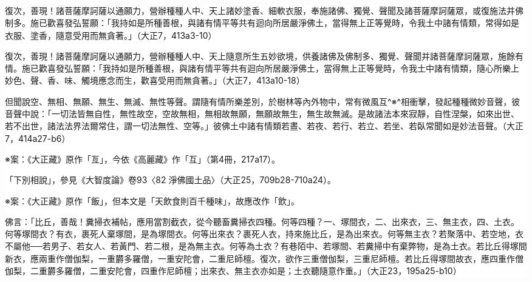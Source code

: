[^5]: 妓＝伎【宮】。（大正25，709d，n.25）

[^6]: 願＝令【元】【明】【聖】【石】，〔願〕－【宮】。（大正25，709d，n.26）

[^7]: 及＋（佛）【元】【明】【石】。（大正25，709d，n.27）

[^8]: 〔願〕－【宋】【元】【明】【宮】。（大正25，709d，n.28）

[^9]: 《大般若波羅蜜多經》卷476〈80 道土品〉：

復次，善現！諸菩薩摩訶薩以通願力，營辦種種人中、天上諸妙塗香、細軟衣服，奉施諸佛、獨覺、聲聞及諸菩薩摩訶薩眾，或復施法并佛制多。施已歡喜發弘誓願：「我持如是所種善根，與諸有情平等共有迴向所居嚴淨佛土，當得無上正等覺時，令我土中諸有情類，常得如是衣服、塗香，隨意受用而無貪著。」（大正7，413a3-10）

[^10]: 《大般若波羅蜜多經》卷476〈80 道土品〉：

復次，善現！諸菩薩摩訶薩以通願力，營辦種種人中、天上隨意所生五妙欲境，供養諸佛及佛制多、獨覺、聲聞并諸菩薩摩訶薩眾，施餘有情。施已歡喜發弘誓願：「我持如是所種善根，與諸有情平等共有迴向所居嚴淨佛土，當得無上正等覺時，令我土中諸有情類，隨心所樂上妙色、聲、香、味、觸境應念而生，歡喜受用而無貪著。」（大正7，413a10-18）

[^11]: 〔一切〕－【宋】【宮】。（大正25，709d，n.29）

[^12]: 〔品〕－【石】。（大正25，709d，n.30）

[^13]: 正＝政【石】＊。（大正25，709d，n.31）

[^14]: 《大般若波羅蜜多經》卷476〈80
道土品〉：「如是，善現！諸菩薩摩訶薩行深般若波羅蜜多，由斯願行便能嚴淨所居佛土。善現當知！是諸菩薩摩訶薩眾隨爾所時行菩提道，應得圓滿所起願行，即爾所時精勤修學。由此因緣，自能成就一切善法，亦能令他漸次成就一切善法；自能修得殊勝相好所莊嚴身，亦能令他漸次修得殊勝相好所莊嚴身──由廣大福所攝受故。」（大正7，414a10-17）

[^15]: 《大般若波羅蜜多經》卷476〈80
道土品〉：「謂彼土中常不聞有三種惡趣，亦不聞有諸惡見趣，亦不聞有貪瞋癡毒，亦不聞有男女形相，亦不聞有聲聞、獨覺，亦不聞有苦、無常等不可意事，亦不聞有攝受資具，亦不聞有我我所執、隨眠、纏、結、顛倒、執著，亦不聞有安立有情果位差別。」（大正7，414a21-27）

[^16]: 音＝名【石】。（大正25，710d，n.1）

[^17]: （空）＋中【石】。（大正25，710d，n.2）

[^18]: 《大般若波羅蜜多經》卷476〈80 道土品〉：

但聞說空、無相、無願、無生、無滅、無性等聲。謂隨有情所樂差別，於樹林等內外物中，常有微風互^※^相衝擊，發起種種微妙音聲，彼音聲中說：「一切法皆無自性，無性故空，空故無相，無相故無願，無願故無生，無生故無滅。是故諸法本來寂靜，自性涅槃，如來出世、若不出世，諸法法界法爾常住，謂一切法無性、空等。」彼佛土中諸有情類若晝、若夜、若行、若立、若坐、若臥常聞如是妙法音聲。（大正7，414a27-b6）

※案：《大正藏》原作「亙」，今依《高麗藏》作「互」（第4冊，217a17）。

[^19]: 《大般若波羅蜜多經》卷476〈80
道土品〉：「善現當知！是諸菩薩摩訶薩眾各住所居嚴淨佛土證得無上正等覺時，十方如來、應、正等覺皆共稱讚彼彼佛名，若諸有情得聞如是諸佛名者，定於無上正等菩提得不退轉。」（大正7，414b6-10）

[^20]: 《大般若波羅蜜多經》卷476〈80
道土品〉：「善現當知！是諸菩薩摩訶薩眾各住所居嚴淨佛土證得無上正等覺時，為諸有情宣說正法，有情聞已定不生疑，謂為是法？為是非法？所以者何？彼諸有情達一切法皆即真如、法界、法性，一切是法無非法者。如是，善現！是諸菩薩摩訶薩眾皆能嚴淨如是佛土。」（大正7，414b10-16）

[^21]: 子＋（中）【宋】【元】【明】【宮】【聖】【石】。（大正25，710d，n.3）

[^22]: 國土＝世間【石】。（大正25，710d，n.4）

[^23]: 畢竟＝必【宮】。（大正25，710d，n.5）

[^24]: 〔至〕－【宋】【元】【明】。（大正25，710d，n.6）

[^25]: 《大般若波羅蜜多經》卷476〈80
道土品〉：「如是，善現！是諸菩薩摩訶薩眾皆能如是嚴淨佛土。由所居土極清淨故，生彼有情於一切法不起疑惑，謂此是世間法、此是出世間法，此是有漏法、此是無漏法，此是有為法、此是無為法──諸如是等疑惑分別畢竟不生。由此因緣，彼有情類定得無上正等菩提。」（大正7，414c1-7）

[^26]: 《正觀》（6），p.216：《大智度論》卷31（大正25，293c19-295c6）。

[^27]: 名為＝為名【聖】。（大正25，710d，n.8）

[^28]: 性＝相【宋】【元】【明】【宮】。（大正25，710d，n.9）

[^29]: 〔為〕－【石】。（大正25，710d，n.10）

[^30]: 業＋（善）【石】。（大正25，710d，n.11）

[^31]: 佛＋（國）【石】。（大正25，710d，n.12）

[^32]: 土＝國【石】。（大正25，710d，n.13）

[^33]: 「上總相說」，參見《大智度論》卷93〈82
淨佛國土品〉（大正25，709b24-28）。

「下別相說」，參見《大智度論》卷93〈82
淨佛國土品〉（大正25，709b28-710a24）。

[^34]: 是＋（法）【石】。（大正25，710d，n.14）

[^35]: 夫＝人【宋】【元】【明】【宮】。（大正25，710d，n.15）

[^36]: （大千）＋世【聖】。（大正25，710d，n.16）

[^37]: 輕＝輊【聖】。（大正25，710d，n.17）

[^38]: 《中阿含經》卷5（21經）《等心經》：「舍梨子！諸等心天或十、二十，或三十、四十，或五十、六十，共住錐頭處，各不相妨。舍梨子！諸等心天非生彼中，甫修善心，極廣甚大，令諸等心天或十、二十，或三十、四十，或五十、六十，共住錐頭處，各不相妨。」（大正1，449b22-27）

[^39]: 種＋（羹）【元】【明】【聖】【石】。（大正25，710d，n.18）

[^40]: （好）＋餅【聖】【石】。（大正25，710d，n.19）

[^41]: 〔種〕－【聖】。（大正25，710d，n.20）

[^42]: 飲＝飯【宋】【元】【明】【宮】。（大正25，710d，n.21）

[^43]: 足＝具【石】。（大正25，710d，n.22）

[^44]: 〔飲〕^※^－【宋】【元】【明】【宮】。（大正25，710d，n.23）

※案：《大正藏》原作「飯」，但本文是「天飲食則百千種味」，故應改作「飲」。

[^45]: 案：「天竺國熱，又以身臭，故以香塗身」應是夾註，故前後加括號。

[^46]: 令＝今【聖】。（大正25，710d，n.24）

[^47]: 天＋（香）【元】【明】。（大正25，711d，n.1）

[^48]: 直＝樂【宋】【元】【明】【宮】。（大正25，711d，n.2）

[^49]: 坑＝\[土\*（爪/（夙-歹+（舉-與））\]【石】。（大正25，711d，n.3）

[^50]: 瘡＝創【聖】【石】。（大正25，711d，n.4）

[^51]: 詳見《中阿含經》卷54（200經）《阿梨吒經》（大正1，763c12-764a1），《中阿含經》卷55（203經）《晡利多經》（大正1，774a16-775a20）。

[^52]: 納＝衲【明】＊。（大正25，711d，n.5）

[^53]: （1）納衣，或稱糞掃衣。參見《十誦律》卷27：

佛言：「比丘，善哉！糞掃衣補帖，應用當割截衣，從今聽畜糞掃衣四種。何等四種？一、塚間衣，二、出來衣，三、無主衣，四、土衣。何等塚間衣？有衣，裹死人棄塚間，是為塚間衣。何等出來衣？裹死人衣，持來施比丘，是為出來衣。何等無主衣？若聚落中、若空地，衣不屬他──若男子、若女人、若黃門、若二根，是為無主衣。何等為土衣？有巷陌中、若塚間、若糞掃中有棄弊物，是為土衣。若比丘得塚間新衣，應兩重作僧伽梨，一重欝多羅僧，一重安陀會，二重尼師檀。復次，欲作三重僧伽梨，三重尼師檀。若比丘得塚間故衣，應四重作僧伽梨，二重欝多羅僧，二重安陀會，四重作尼師檀；出來衣、無主衣亦如是；土衣聽隨意作重。」（大正23，195a25-b10）


[^1]: 《大般若波羅蜜多經》卷476〈80
[^2]: 《大品經義疏》卷10〈82 淨土品〉：
[^3]: 國土＝界土【宋】【元】【明】【宮】，＝世界【石】。（大正25，709d，n.24）
[^4]: 《大般若波羅蜜多經》卷476〈80 道土品〉：
[^54]: 十二頭陀行，參見《大智度論》卷68〈47
[^55]: 〔上〕－【宋】【元】【明】【宮】【聖】【石】。（大正25，711d，n.6）
[^56]: 恣（ㄗˋ）：3.滿足。（《漢語大詞典》（七），p.505）
[^57]: 浣（ㄏㄨㄢˋ）：1.洗滌。（《漢語大詞典》（五），p.1280）
[^58]: 先＝所【石】。（大正25，711d，n.7）
[^59]: 貴＝貪【明】。（大正25，711d，n.8）
[^60]: （1）擯＝儐【宮】。（大正25，711d，n.9）
[^61]: 〔出〕－【宋】【宮】。（大正25，711d，n.10）
[^62]: 參見《十誦律》卷15（大正23，106a3-b24）。
[^63]: 婆＝波【聖】。（大正25，711d，n.11）
[^64]: 差＝蹉【元】【明】【聖】【石】。（大正25，711d，n.12）
[^65]: 洹＋（須陀洹）【石】。（大正25，711d，n.13）
[^66]: 結＝世若【宋】【元】【明】【宮】【聖】【石】。（大正25，711d，n.14）
[^67]: （1）參見《雜阿含經》卷34（964經）（大正2，246c16-247a8）。
[^68]: （1）參見《中阿含經》卷54（200經）《阿梨吒經》（大正1，763b2-766b26）。
[^69]: 印順法師，《大智度論》（標點本），p.3471夾註：「是在家須陀洹、斯陀含等。」
[^70]: 家＋（若）【聖】。（大正25，711d，n.15）
[^71]: 曰＝越【明】。（大正25，711d，n.16）
[^72]: 〔隨〕－【聖】【石】。（大正25，711d，n.17）
[^73]: 所＋（不）【元】【明】【聖】【石】。（大正25，711d，n.18）
[^74]: 出＝在【元】【明】【聖】【石】。（大正25，711d，n.19）
[^75]: （受）＋五【元】【明】【聖】【石】。（大正25，711d，n.20）
[^76]: 佛＋（國）【元】【明】【石】＊。（大正25，711d，n.21）
[^77]: （1）參見《佛說海龍王經》卷2〈7 總持門品〉：
[^78]: 〔佛〕－【聖】。（大正25，712d，n.1）
[^79]: 〔等〕－【元】【明】。（大正25，712d，n.2）
[^80]: 等＋（顛）【石】。（大正25，712d，n.3）
[^81]: 等＝善【石】。（大正25，712d，n.4）
[^82]: 〔身〕－【宋】【元】【明】【宮】。（大正25，712d，n.5）
[^83]: 參見《大智度論》卷34〈1 序品〉（大正25，313a25-314a4）。
[^84]: 〔或得道〕－【宋】【元】【明】【宮】。（大正25，712d，n.6）
[^85]: 今＝令【宋】。（大正25，712d，n.7）
[^86]: （1）《妙法蓮華經》卷4〈10 法師品〉：
[^87]: 深＝染【石】。（大正25，712d，n.8）
[^88]: 中＝生【聖】。（大正25，712d，n.9）
[^89]: （為）＋佛【聖】。（大正25，712d，n.10）
[^90]: 佛此中＝此中佛【石】。（大正25，712d，n.11）
[^91]: 自恣：放縱自己，不受約束。（《漢語大詞典》（八），p.1324）
[^92]: 〔人〕－【聖】。（大正25，712d，n.12）
[^93]: 諸＝餘【石】。（大正25，712d，n.13）
[^94]: 〔故〕－【石】。（大正25，712d，n.14）
[^95]: （1）《大智度論》卷84〈70
[^96]: 竟＝定【元】【明】【聖】【石】。（大正25，712d，n.15）
[^97]: （障）＋礙【宋】【元】【明】【宮】。（大正25，712d，n.16）
[^98]: 〔竟〕－【元】【明】。（大正25，712d，n.17）
[^99]: 淨＋（佛）【元】【明】。（大正25，712d，n.18）
[^100]: 說＋（釋第八十二品）【聖】，（釋八十一品竟）【石】。（大正25，712d，n.19）
[^101]: 《正觀》（6），p.216：《大智度論》卷50（大正25，419b11-17）。
[^102]: （1）畢＝必【元】【明】。（大正25，712d，n.22）
[^103]: 《大品經義疏》卷10：「此下第二大段，明自他行成，位階不退。就中為二：第一、明自壞^※^成。第二、明化他德成。初中為二：第一、所但大乘畢定作佛。第二、明畢定菩薩所於果報永無八難。」（卍新續藏24，336a24-b3）
[^104]: （1）《放光般若經》卷19〈83
[^105]: 定＋（耶）【元】【明】【聖】。（大正25，712d，n.25）
[^106]: 〔最〕－【宋】【元】【明】【宮】。（大正25，712d，n.26）
[^107]: （1）《大般若波羅蜜多經》卷477〈81 正定品〉：
[^108]: 《中阿含經》卷29（124經）《八難經》：
[^109]: 《大般若波羅蜜多經》卷477〈81
[^110]: 《大品經義疏》卷10：「第二、如化他位^※^成。為二。初、正明自位既成故能化物無染，第二、出其化本亦是。」（卍新續藏24，336c17-19）
[^111]: 《大般若波羅蜜多經》卷477〈81 正定品〉：
[^112]: 是＝大【元】【明】。（大正25，713d，n.2）
[^113]: 《大般若波羅蜜多經》卷477〈81 正定品〉：
[^114]: 《大品經義疏》卷10：「第二、出其化本。為三：初、以般若方便力故現生惡道，惡道不染；二、以般若方便力起神通；三、以神通力化眾生淨佛土滿菩提。」（卍新續藏24，336c22-24）
[^115]: 《大般若波羅蜜多經》卷477〈81 正定品〉：
[^116]: 《大般若波羅蜜多經》卷477〈81 正定品〉：
[^117]: （1）《放光般若經》卷19〈83
[^118]: 淨＋（法）【宋】【元】【明】【宮】。（大正25，713d，n.7）
[^119]: 所＝應【元】【明】【聖】【石】。（大正25，713d，n.8）
[^120]: 苦＋（痛）【宋】【元】【明】【宮】【石】。（大正25，713d，n.9）
[^121]: 《大般若波羅蜜多經》卷477〈81 正定品〉：
[^122]: 《大般若波羅蜜多經》卷477〈81 正定品〉：
[^123]: 《正觀》（6），p.216：《摩訶般若波羅蜜經》卷16〈55
[^124]: 知＝智【宋】【元】【明】。（大正25，713d，n.11）
[^125]: 蜫＝昆【石】。（大正25，713d，n.12）
[^126]: （1）《妙法蓮華經》卷1〈2
[^127]: 如《妙法蓮華經》卷2〈4
[^128]: 非＝不【宋】【元】【明】【宮】【聖】【石】。（大正25，713d，n.14）
[^129]: 住＝安立【宋】【元】【明】【宮】【聖】，住＝安住【石】。（大正25，713d，n.15）
[^130]: 《正觀》（6），p.216：《摩訶般若波羅蜜經》卷9〈32
[^131]: 參見《摩訶般若波羅蜜經》卷16〈55 不退品〉（大正8，339a17-b2）。
[^132]: 〔何以〕－【宮】【聖】【石】。（大正25，713d，n.19）
[^133]: 或＋（以）【宋】【元】【明】【宮】。（大正25，713d，n.21）
[^134]: 乘＋（人）【明】。（大正25，714d，n.1）
[^135]: 會：21.副詞。應當，總會。（《漢語大詞典》（五），p.782）
[^136]: （1）稽：7.延誤，延遲。（《漢語大詞典》（八），p.119）
[^137]: 參見《妙法蓮華經》卷4〈8 五百弟子受記品〉：
[^138]: 〔至〕－【宋】【元】【明】【宮】【聖】。（大正25，714d，n.6）
[^139]: （阿）＋羅【宋】【元】【明】【宮】。（大正25，714d，n.7）
[^140]: （1）《妙法蓮華經》卷3〈7
[^141]: 得疾＝疾得【宋】【元】【明】【宮】【聖】【石】。（大正25，714d，n.9）
[^142]: （1）參見《大智度論》卷30〈1
[^143]: 正：39.副詞。僅，只。（《漢語大詞典》（五），p.302）
[^144]: 不＝未【宋】【元】【明】【宮】【聖】。（大正25，714d，n.11）
[^145]: 參見《六度集經》卷4（28）（大正3，17a19-b29）。
[^146]: 參見《六度集經》卷3（18）（大正3，12b29-13a4）。
[^147]: 參見《六度集經》卷6（61）（大正3，33c26-34a8）。
[^148]: 參見《六度集經》卷6（63）（大正3，34a27-b11）。
[^149]: 參見《六度集經》卷3（20）（大正3，13a15-b29）。
[^150]: 參見《六度集經》卷4（29）（大正3，17c1-22）。
[^151]: 障＝遮【宋】【元】【明】【宮】。（大正25，714d，n.14）
[^152]: 〔者〕－【宋】【元】【明】【宮】。（大正25，714d，n.15）
[^153]: 人＝又【宋】【元】【明】【宮】【聖】【石】。（大正25，714d，n.16）
[^154]: 深＝染【元】【明】。（大正25，714d，n.22）
[^155]: 深＝染【元】【明】。（大正25，714d，n.22-1）
[^156]: 〔益〕－【宋】【元】【明】【宮】。（大正25，714d，n.23）
[^157]: 〔阿〕－【宋】【元】【明】【宮】。（大正25，714d，n.24）
[^158]: （1）參見《大智度論》卷12〈1 序品〉（大正25，146b22-c5）。
[^159]: 呪＝祝【宋】【元】【明】【宮】。（大正25，715d，n.1）
[^160]: （1）石罅：石頭的縫隙。（《漢語大詞典》（七），p.1001）
[^161]: 本生：化畜生身說法。（印順法師，《大智度論筆記》［H013］p.404）